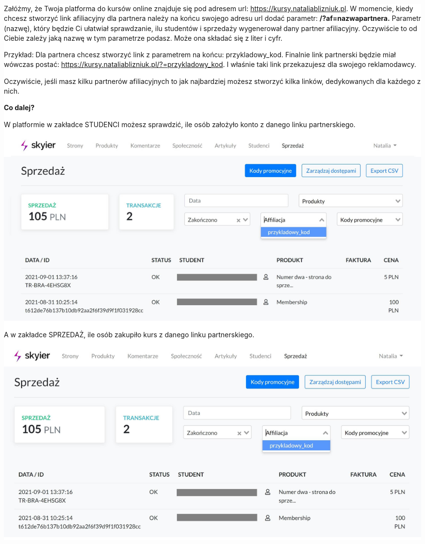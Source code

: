 Załóżmy, że Twoja platforma do kursów online znajduje się pod adresem url: https://kursy.nataliablizniuk.pl. W momencie, kiedy chcesz stworzyć link afiliacyjny dla partnera należy na końcu swojego adresu url dodać parametr: **/?af=nazwapartnera.** Parametr (nazwę), który będzie Ci ułatwiał sprawdzanie, ilu studentów i sprzedaży wygenerował dany partner afiliacyjny. Oczywiście to od Ciebie zależy jaką nazwę w tym parametrze podasz. Może ona składać się z liter i cyfr. 

Przykład: Dla partnera chcesz stworzyć link z parametrem na końcu: przykladowy_kod. Finalnie link partnerski będzie miał wówczas postać: 
https://kursy.nataliablizniuk.pl/?=przykladowy_kod. I właśnie taki link przekazujesz dla swojego reklamodawcy. 

Oczywiście, jeśli masz kilku partnerów afiliacyjnych to jak najbardziej możesz stworzyć kilka linków, dedykowanych dla każdego z nich.

**Co dalej?**

W platformie w zakładce STUDENCI możesz sprawdzić, ile osób założyło konto z danego linku partnerskiego.

<img src="/img/screen-link-af-1.jpg" alt=""/>

A w zakładce SPRZEDAŻ, ile osób zakupiło kurs z danego linku partnerskiego. 

<img src="/img/screen-link-af-2.jpg" alt=""/>
